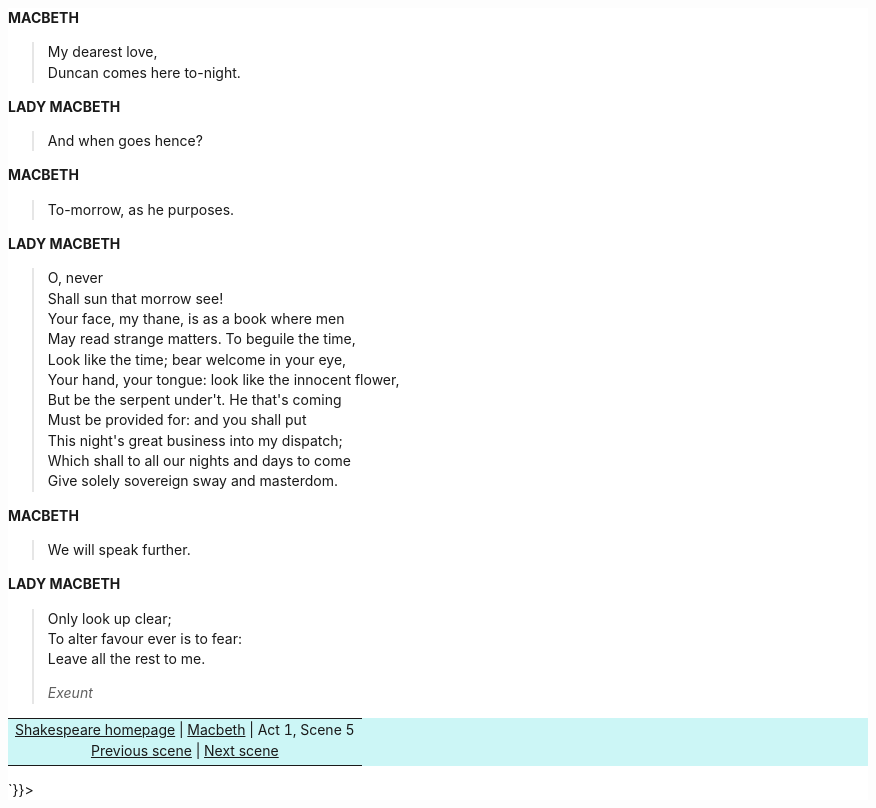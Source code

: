 <A NAME=speech6><b>MACBETH</b></a>
<blockquote>
<A NAME=64>My dearest love,</A><br>
<A NAME=65>Duncan comes here to-night.</A><br>
</blockquote>

<A NAME=speech7><b>LADY MACBETH</b></a>
<blockquote>
<A NAME=66>And when goes hence?</A><br>
</blockquote>

<A NAME=speech8><b>MACBETH</b></a>
<blockquote>
<A NAME=67>To-morrow, as he purposes.</A><br>
</blockquote>

<A NAME=speech9><b>LADY MACBETH</b></a>
<blockquote>
<A NAME=68>O, never</A><br>
<A NAME=69>Shall sun that morrow see!</A><br>
<A NAME=70>Your face, my thane, is as a book where men</A><br>
<A NAME=71>May read strange matters. To beguile the time,</A><br>
<A NAME=72>Look like the time; bear welcome in your eye,</A><br>
<A NAME=73>Your hand, your tongue: look like the innocent flower,</A><br>
<A NAME=74>But be the serpent under't. He that's coming</A><br>
<A NAME=75>Must be provided for: and you shall put</A><br>
<A NAME=76>This night's great business into my dispatch;</A><br>
<A NAME=77>Which shall to all our nights and days to come</A><br>
<A NAME=78>Give solely sovereign sway and masterdom.</A><br>
</blockquote>

<A NAME=speech10><b>MACBETH</b></a>
<blockquote>
<A NAME=79>We will speak further.</A><br>
</blockquote>

<A NAME=speech11><b>LADY MACBETH</b></a>
<blockquote>
<A NAME=80>Only look up clear;</A><br>
<A NAME=81>To alter favour ever is to fear:</A><br>
<A NAME=82>Leave all the rest to me.</A><br>
<p><i>Exeunt</i></p>
</blockquote>
<table width="100%" bgcolor="#CCF6F6">
<tr><td class="nav" align="center">
      <a href="/Shakespeare">Shakespeare homepage</A> 
    | <A href="/Shakespeare/macbeth/">Macbeth</A> 
    | Act 1, Scene 5
   <br>
      <a href="macbeth.1.4.html">Previous scene</A>
    | <a href="macbeth.1.6.html">Next scene</A>
</table>

</body>
</html>


</div>`}}></div>